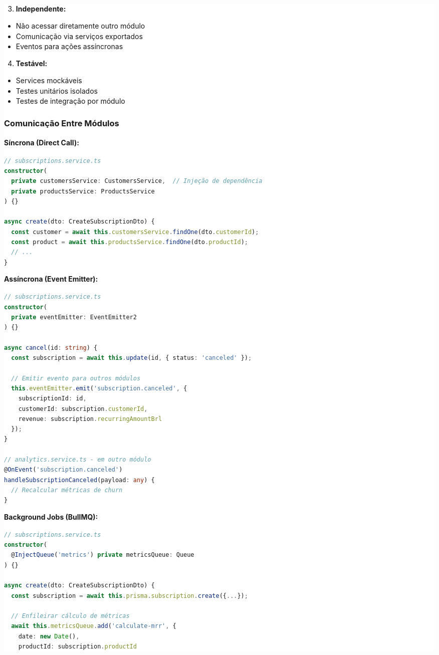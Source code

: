 3. **Independente:**
  - Não acessar diretamente outro módulo
  - Comunicação via serviços exportados
  - Eventos para ações assíncronas

4. **Testável:**
  - Services mockáveis
  - Testes unitários isolados
  - Testes de integração por módulo

### Comunicação Entre Módulos

**Síncrona (Direct Call):**
```typescript
// subscriptions.service.ts
constructor(
  private customersService: CustomersService,  // Injeção de dependência
  private productsService: ProductsService
) {}

async create(dto: CreateSubscriptionDto) {
  const customer = await this.customersService.findOne(dto.customerId);
  const product = await this.productsService.findOne(dto.productId);
  // ...
}
```

**Assíncrona (Event Emitter):**
```typescript
// subscriptions.service.ts
constructor(
  private eventEmitter: EventEmitter2
) {}

async cancel(id: string) {
  const subscription = await this.update(id, { status: 'canceled' });
  
  // Emitir evento para outros módulos
  this.eventEmitter.emit('subscription.canceled', {
    subscriptionId: id,
    customerId: subscription.customerId,
    revenue: subscription.recurringAmountBrl
  });
}

// analytics.service.ts - em outro módulo
@OnEvent('subscription.canceled')
handleSubscriptionCanceled(payload: any) {
  // Recalcular métricas de churn
}
```

**Background Jobs (BullMQ):**
```typescript
// subscriptions.service.ts
constructor(
  @InjectQueue('metrics') private metricsQueue: Queue
) {}

async create(dto: CreateSubscriptionDto) {
  const subscription = await this.prisma.subscription.create({...});
  
  // Enfileirar cálculo de métricas
  await this.metricsQueue.add('calculate-mrr', {
    date: new Date(),
    productId: subscription.productId
```